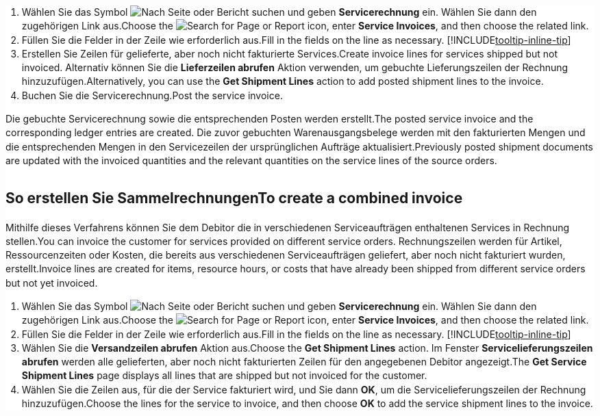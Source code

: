 1. <span data-ttu-id="d246c-160">Wählen Sie das Symbol ![Nach Seite oder Bericht suchen](media/ui-search/search_small.png "Nach Seite oder Bericht suchen") und geben **Servicerechnung** ein. Wählen Sie dann den zugehörigen Link aus.</span><span class="sxs-lookup"><span data-stu-id="d246c-160">Choose the ![Search for Page or Report](media/ui-search/search_small.png "Search for Page or Report icon") icon, enter **Service Invoices**, and then choose the related link.</span></span>  
2. <span data-ttu-id="d246c-161">Füllen Sie die Felder in der Zeile wie erforderlich aus.</span><span class="sxs-lookup"><span data-stu-id="d246c-161">Fill in the fields on the line as necessary.</span></span> [!INCLUDE[tooltip-inline-tip](includes/tooltip-inline-tip_md.md)] 
3. <span data-ttu-id="d246c-162">Erstellen Sie Zeilen für gelieferte, aber noch nicht fakturierte Services.</span><span class="sxs-lookup"><span data-stu-id="d246c-162">Create invoice lines for services shipped but not invoiced.</span></span> <span data-ttu-id="d246c-163">Alternativ können Sie die **Lieferzeilen abrufen** Aktion verwenden, um gebuchte Lieferungszeilen der Rechnung hinzuzufügen.</span><span class="sxs-lookup"><span data-stu-id="d246c-163">Alternatively, you can use the **Get Shipment Lines** action to add posted shipment lines to the invoice.</span></span>  
4. <span data-ttu-id="d246c-164">Buchen Sie die Servicerechnung.</span><span class="sxs-lookup"><span data-stu-id="d246c-164">Post the service invoice.</span></span>  
  
 <span data-ttu-id="d246c-165">Die gebuchte Servicerechnung sowie die entsprechenden Posten werden erstellt.</span><span class="sxs-lookup"><span data-stu-id="d246c-165">The posted service invoice and the corresponding ledger entries are created.</span></span> <span data-ttu-id="d246c-166">Die zuvor gebuchten Warenausgangsbelege werden mit den fakturierten Mengen und die entsprechenden Mengen in den Servicezeilen der ursprünglichen Aufträge aktualisiert.</span><span class="sxs-lookup"><span data-stu-id="d246c-166">Previously posted shipment documents are updated with the invoiced quantities and the relevant quantities on the service lines of the source orders.</span></span>  

## <a name="to-create-a-combined-invoice"></a><span data-ttu-id="d246c-167">So erstellen Sie Sammelrechnungen</span><span class="sxs-lookup"><span data-stu-id="d246c-167">To create a combined invoice</span></span>  
<span data-ttu-id="d246c-168">Mithilfe dieses Verfahrens können Sie dem Debitor die in verschiedenen Serviceaufträgen enthaltenen Services in Rechnung stellen.</span><span class="sxs-lookup"><span data-stu-id="d246c-168">You can invoice the customer for services provided on different service orders.</span></span> <span data-ttu-id="d246c-169">Rechnungszeilen werden für Artikel, Ressourcenzeiten oder Kosten, die bereits aus verschiedenen Serviceaufträgen geliefert, aber noch nicht fakturiert wurden, erstellt.</span><span class="sxs-lookup"><span data-stu-id="d246c-169">Invoice lines are created for items, resource hours, or costs that have already been shipped from different service orders but not yet invoiced.</span></span>  

1. <span data-ttu-id="d246c-170">Wählen Sie das Symbol ![Nach Seite oder Bericht suchen](media/ui-search/search_small.png "Nach Seite oder Bericht suchen") und geben **Servicerechnung** ein. Wählen Sie dann den zugehörigen Link aus.</span><span class="sxs-lookup"><span data-stu-id="d246c-170">Choose the ![Search for Page or Report](media/ui-search/search_small.png "Search for Page or Report icon") icon, enter **Service Invoices**, and then choose the related link.</span></span>  
2. <span data-ttu-id="d246c-171">Füllen Sie die Felder in der Zeile wie erforderlich aus.</span><span class="sxs-lookup"><span data-stu-id="d246c-171">Fill in the fields on the line as necessary.</span></span> [!INCLUDE[tooltip-inline-tip](includes/tooltip-inline-tip_md.md)]  
3. <span data-ttu-id="d246c-172">Wählen Sie die **Versandzeilen abrufen** Aktion aus.</span><span class="sxs-lookup"><span data-stu-id="d246c-172">Choose the **Get Shipment Lines** action.</span></span> <span data-ttu-id="d246c-173">Im Fenster **Servicelieferungszeilen abrufen** werden alle gelieferten, aber noch nicht fakturierten Zeilen für den angegebenen Debitor angezeigt.</span><span class="sxs-lookup"><span data-stu-id="d246c-173">The **Get Service Shipment Lines** page displays all lines that are shipped but not invoiced for the customer.</span></span>  
4. <span data-ttu-id="d246c-174">Wählen Sie die Zeilen aus, für die der Service fakturiert wird, und Sie dann **OK**, um die Servicelieferungszeilen der Rechnung hinzuzufügen.</span><span class="sxs-lookup"><span data-stu-id="d246c-174">Choose the lines for the service to invoice, and then choose **OK** to add the service shipment lines to the invoice.</span></span>  
